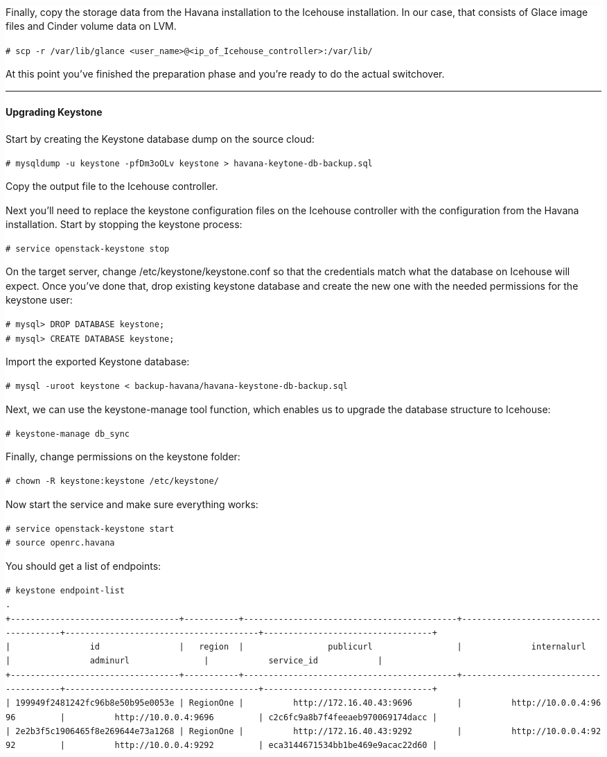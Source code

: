 Finally, copy the storage data from the Havana installation to the Icehouse installation.  In our case, that consists of Glace image files and Cinder volume data on LVM.
```
# scp -r /var/lib/glance <user_name>@<ip_of_Icehouse_controller>:/var/lib/
```

At this point you’ve finished the preparation phase and you’re ready to do the actual switchover.  

---

#### Upgrading Keystone

Start by creating the Keystone database dump on the source cloud:
```
# mysqldump -u keystone -pfDm3oOLv keystone > havana-keytone-db-backup.sql
```
Copy the output file to the Icehouse controller.

Next you’ll need to replace the keystone configuration files on the Icehouse controller with the configuration from the Havana installation.  Start by stopping the keystone process:
```
# service openstack-keystone stop
```
On the target server, change  /etc/keystone/keystone.conf so that the credentials match what the database on Icehouse will expect.  Once you’ve done that, drop existing keystone database and create the new one with the needed permissions for the keystone user:
```
# mysql> DROP DATABASE keystone;
# mysql> CREATE DATABASE keystone;
```
Import the exported Keystone database:
```
# mysql -uroot keystone < backup-havana/havana-keystone-db-backup.sql
```
Next, we can use the keystone-manage tool function, which enables us to upgrade the database structure to Icehouse:
```
# keystone-manage db_sync
```
Finally, change permissions on the keystone folder:
```
# chown -R keystone:keystone /etc/keystone/
```
Now start the service and make sure everything works:
```
# service openstack-keystone start
# source openrc.havana
```
You should get a list of endpoints:
```
# keystone endpoint-list
.
+----------------------------------+-----------+-------------------------------------------+---------------------------------------+---------------------------------------+----------------------------------+
|                id                |   region  |                 publicurl                 |              internalurl              |                adminurl               |            service_id            |
+----------------------------------+-----------+-------------------------------------------+---------------------------------------+---------------------------------------+----------------------------------+
| 199949f2481242fc96b8e50b95e0053e | RegionOne |          http://172.16.40.43:9696         |          http://10.0.0.4:9696         |          http://10.0.0.4:9696         | c2c6fc9a8b7f4feeaeb970069174dacc |
| 2e2b3f5c1906465f8e269644e73a1268 | RegionOne |          http://172.16.40.43:9292         |          http://10.0.0.4:9292         |          http://10.0.0.4:9292         | eca3144671534bb1be469e9acac22d60 |
```